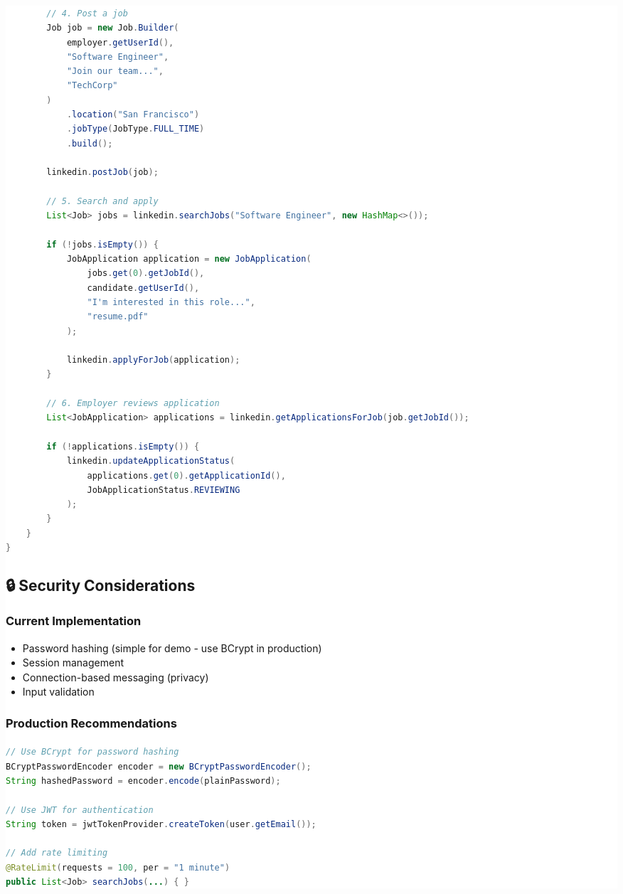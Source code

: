 ```java
        // 4. Post a job
        Job job = new Job.Builder(
            employer.getUserId(),
            "Software Engineer",
            "Join our team...",
            "TechCorp"
        )
            .location("San Francisco")
            .jobType(JobType.FULL_TIME)
            .build();
        
        linkedin.postJob(job);
        
        // 5. Search and apply
        List<Job> jobs = linkedin.searchJobs("Software Engineer", new HashMap<>());
        
        if (!jobs.isEmpty()) {
            JobApplication application = new JobApplication(
                jobs.get(0).getJobId(),
                candidate.getUserId(),
                "I'm interested in this role...",
                "resume.pdf"
            );
            
            linkedin.applyForJob(application);
        }
        
        // 6. Employer reviews application
        List<JobApplication> applications = linkedin.getApplicationsForJob(job.getJobId());
        
        if (!applications.isEmpty()) {
            linkedin.updateApplicationStatus(
                applications.get(0).getApplicationId(),
                JobApplicationStatus.REVIEWING
            );
        }
    }
}
```

## 🔒 Security Considerations

### Current Implementation
- Password hashing (simple for demo - use BCrypt in production)
- Session management
- Connection-based messaging (privacy)
- Input validation

### Production Recommendations
```java
// Use BCrypt for password hashing
BCryptPasswordEncoder encoder = new BCryptPasswordEncoder();
String hashedPassword = encoder.encode(plainPassword);

// Use JWT for authentication
String token = jwtTokenProvider.createToken(user.getEmail());

// Add rate limiting
@RateLimit(requests = 100, per = "1 minute")
public List<Job> searchJobs(...) { }
```
